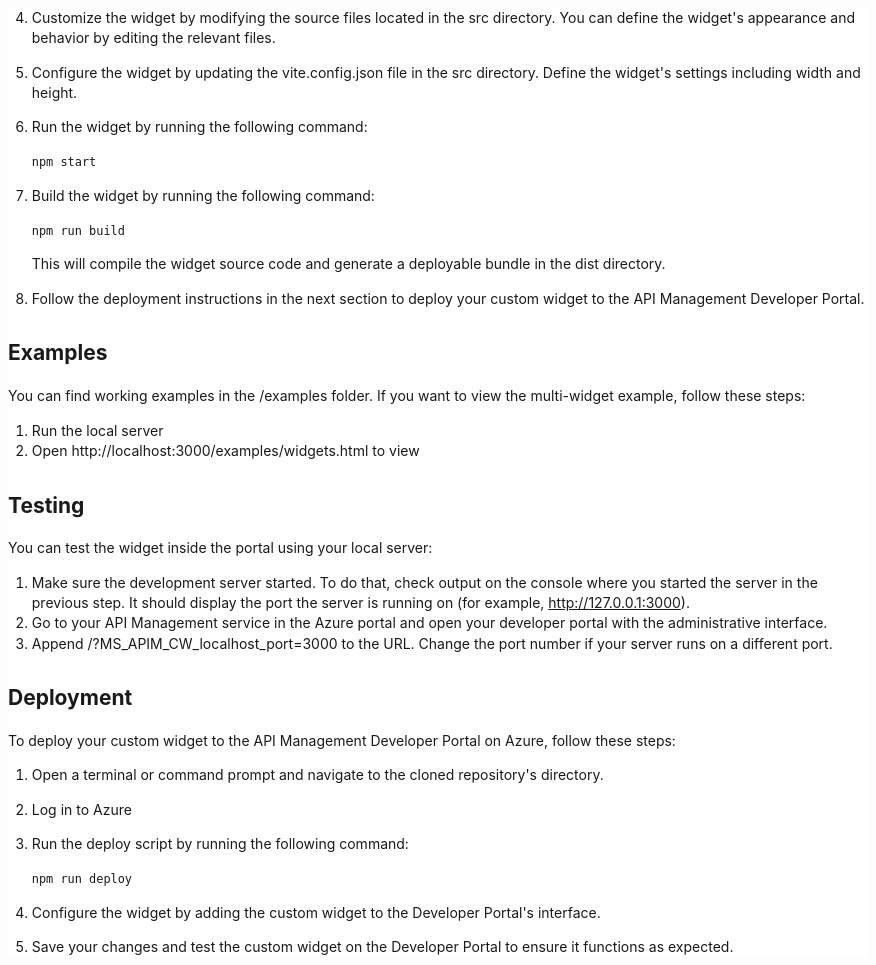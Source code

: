4. Customize the widget by modifying the source files located in the src directory. You can define the widget's appearance and behavior by editing the relevant files.

5. Configure the widget by updating the vite.config.json file in the src directory. Define the widget's settings including width and height.

6. Run the widget by running the following command:

   ```shell
   npm start
   ```

7. Build the widget by running the following command:

   ```shell
   npm run build
   ```

   This will compile the widget source code and generate a deployable bundle in the dist directory.

8. Follow the deployment instructions in the next section to deploy your custom widget to the API Management Developer Portal.

## Examples

You can find working examples in the /examples folder.
If you want to view the multi-widget example, follow these steps:

1. Run the local server
2. Open http://localhost:3000/examples/widgets.html to view

## Testing

You can test the widget inside the portal using your local server:

1. Make sure the development server started. To do that, check output on the console where you started the server in the previous step. It should display the port the server is running on (for example, http://127.0.0.1:3000).
2. Go to your API Management service in the Azure portal and open your developer portal with the administrative interface.
3. Append /?MS_APIM_CW_localhost_port=3000 to the URL. Change the port number if your server runs on a different port.

## Deployment

To deploy your custom widget to the API Management Developer Portal on Azure, follow these steps:

1. Open a terminal or command prompt and navigate to the cloned repository's directory.
2. Log in to Azure
3. Run the deploy script by running the following command:

   ```shell
   npm run deploy
   ```

4. Configure the widget by adding the custom widget to the Developer Portal's interface.
5. Save your changes and test the custom widget on the Developer Portal to ensure it functions as expected.
